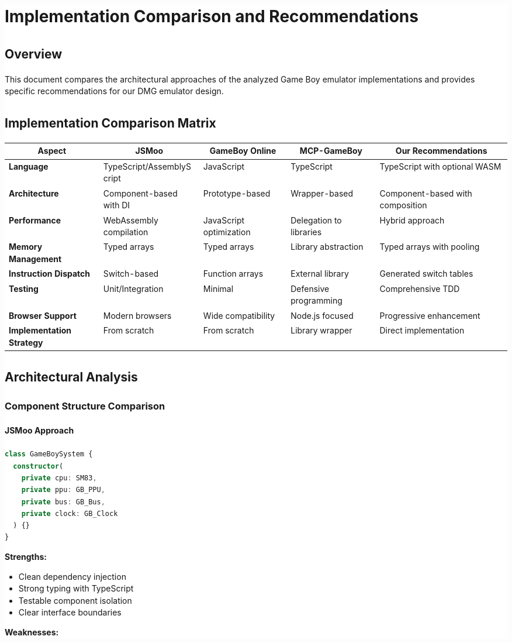 # Implementation Comparison and Recommendations

## Overview

This document compares the architectural approaches of the analyzed Game Boy emulator implementations and provides specific recommendations for our DMG emulator design.

## Implementation Comparison Matrix

| Aspect                      | JSMoo                     | GameBoy Online          | MCP-GameBoy             | Our Recommendations              |
| --------------------------- | ------------------------- | ----------------------- | ----------------------- | -------------------------------- |
| **Language**                | TypeScript/AssemblyScript | JavaScript              | TypeScript              | TypeScript with optional WASM    |
| **Architecture**            | Component-based with DI   | Prototype-based         | Wrapper-based           | Component-based with composition |
| **Performance**             | WebAssembly compilation   | JavaScript optimization | Delegation to libraries | Hybrid approach                  |
| **Memory Management**       | Typed arrays              | Typed arrays            | Library abstraction     | Typed arrays with pooling        |
| **Instruction Dispatch**    | Switch-based              | Function arrays         | External library        | Generated switch tables          |
| **Testing**                 | Unit/Integration          | Minimal                 | Defensive programming   | Comprehensive TDD                |
| **Browser Support**         | Modern browsers           | Wide compatibility      | Node.js focused         | Progressive enhancement          |
| **Implementation Strategy** | From scratch              | From scratch            | Library wrapper         | Direct implementation            |

## Architectural Analysis

### Component Structure Comparison

#### JSMoo Approach

```typescript
class GameBoySystem {
  constructor(
    private cpu: SM83,
    private ppu: GB_PPU,
    private bus: GB_Bus,
    private clock: GB_Clock
  ) {}
}
```

**Strengths:**

- Clean dependency injection
- Strong typing with TypeScript
- Testable component isolation
- Clear interface boundaries

**Weaknesses:**
